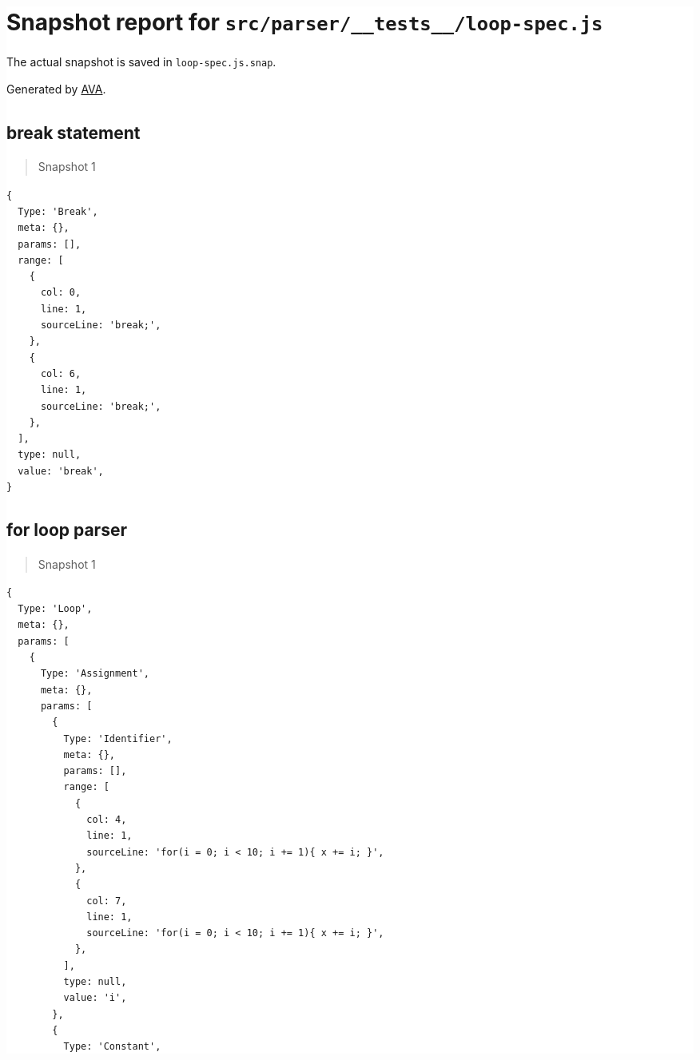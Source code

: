 # Snapshot report for `src/parser/__tests__/loop-spec.js`

The actual snapshot is saved in `loop-spec.js.snap`.

Generated by [AVA](https://ava.li).

## break statement

> Snapshot 1

    {
      Type: 'Break',
      meta: {},
      params: [],
      range: [
        {
          col: 0,
          line: 1,
          sourceLine: 'break;',
        },
        {
          col: 6,
          line: 1,
          sourceLine: 'break;',
        },
      ],
      type: null,
      value: 'break',
    }

## for loop parser

> Snapshot 1

    {
      Type: 'Loop',
      meta: {},
      params: [
        {
          Type: 'Assignment',
          meta: {},
          params: [
            {
              Type: 'Identifier',
              meta: {},
              params: [],
              range: [
                {
                  col: 4,
                  line: 1,
                  sourceLine: 'for(i = 0; i < 10; i += 1){ x += i; }',
                },
                {
                  col: 7,
                  line: 1,
                  sourceLine: 'for(i = 0; i < 10; i += 1){ x += i; }',
                },
              ],
              type: null,
              value: 'i',
            },
            {
              Type: 'Constant',